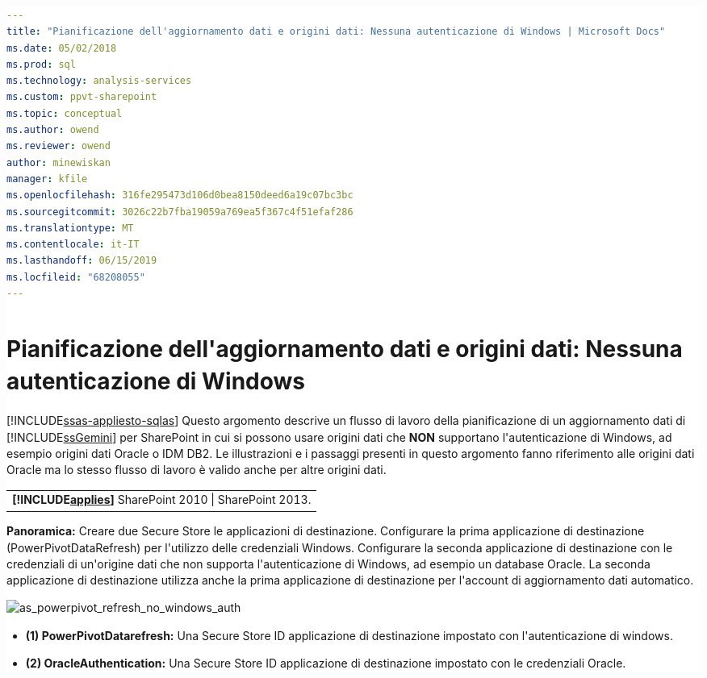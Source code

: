 ```yaml
---
title: "Pianificazione dell'aggiornamento dati e origini dati: Nessuna autenticazione di Windows | Microsoft Docs"
ms.date: 05/02/2018
ms.prod: sql
ms.technology: analysis-services
ms.custom: ppvt-sharepoint
ms.topic: conceptual
ms.author: owend
ms.reviewer: owend
author: minewiskan
manager: kfile
ms.openlocfilehash: 316fe295473d106d0bea8150deed6a19c07bc3bc
ms.sourcegitcommit: 3026c22b7fba19059a769ea5f367c4f51efaf286
ms.translationtype: MT
ms.contentlocale: it-IT
ms.lasthandoff: 06/15/2019
ms.locfileid: "68208055"
---
```

# <a name="schedule-data-refresh-and-data-sources---no-windows-authentication"></a>Pianificazione dell'aggiornamento dati e origini dati: Nessuna autenticazione di Windows
[!INCLUDE[ssas-appliesto-sqlas](../../includes/ssas-appliesto-sqlas.md)]
  Questo argomento descrive un flusso di lavoro della pianificazione di un aggiornamento dati di [!INCLUDE[ssGemini](../../includes/ssgemini-md.md)] per SharePoint in cui si possono usare origini dati che **NON** supportano l'autenticazione di Windows, ad esempio origini dati Oracle o IDM DB2. Le illustrazioni e i passaggi presenti in questo argomento fanno riferimento alle origini dati Oracle ma lo stesso flusso di lavoro è valido anche per altre origini dati.  
  
||  
|-|  
|**[!INCLUDE[applies](../../includes/applies-md.md)]** SharePoint 2010 &#124; SharePoint 2013.|  
  
 **Panoramica:** Creare due Secure Store le applicazioni di destinazione. Configurare la prima applicazione di destinazione (PowerPivotDataRefresh) per l'utilizzo delle credenziali Windows. Configurare la seconda applicazione di destinazione con le credenziali di un'origine dati che non supporta l'autenticazione di Windows, ad esempio un database Oracle. La seconda applicazione di destinazione utilizza anche la prima applicazione di destinazione per l'account di aggiornamento dati automatico.  
  
 ![as_powerpivot_refresh_no_windows_auth](../../analysis-services/power-pivot-sharepoint/media/as-powerpivot-refresh-no-windows-auth.gif "as_powerpivot_refresh_no_windows_auth")  
  
-   **(1) PowerPivotDatarefresh:** Una Secure Store ID applicazione di destinazione impostato con l'autenticazione di windows.  
  
-   **(2) OracleAuthentication:** Una Secure Store ID applicazione di destinazione impostato con le credenziali Oracle.  
  